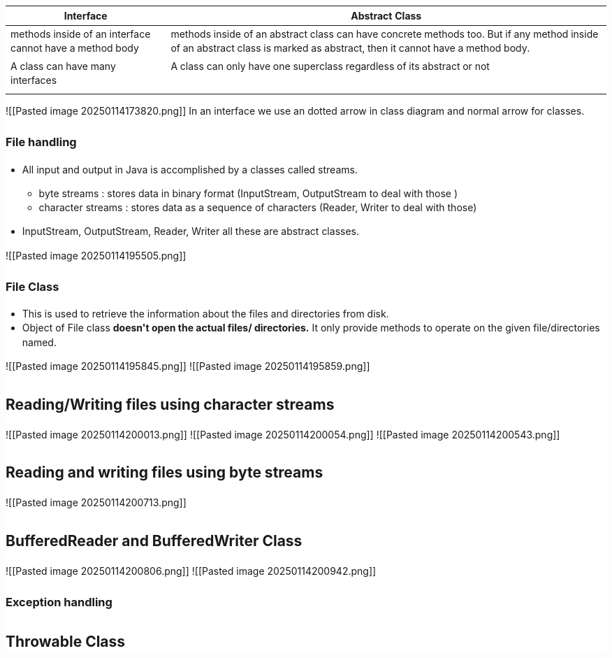 | Interface                                                | Abstract Class                                                                                                                                                             |
| -------------------------------------------------------- | -------------------------------------------------------------------------------------------------------------------------------------------------------------------------- |
| methods inside of an interface cannot have a method body | methods inside of an abstract class can have concrete methods too. But if any method inside of an abstract class is marked as abstract, then it cannot have a method body. |
| A class can have many interfaces                         | A class can only have one superclass regardless of its abstract or not                                                                                                     |
|                                                          |                                                                                                                                                                            |
![[Pasted image 20250114173820.png]]
In an interface we use an dotted arrow in class diagram and normal arrow for classes.

### File handling

- All input and output in Java is accomplished by a classes called streams.
	- byte streams : stores data in binary format (InputStream, OutputStream to deal with those )
	- character streams : stores data as a sequence of characters (Reader, Writer to deal with those)

- InputStream, OutputStream, Reader, Writer all these are abstract classes.

![[Pasted image 20250114195505.png]]

### File Class

- This is used to retrieve the information about the files and directories from disk.
- Object of File class **doesn't open the actual files/ directories.** It only provide methods to operate on the given file/directories named.

![[Pasted image 20250114195845.png]]
![[Pasted image 20250114195859.png]]

## Reading/Writing files using character streams

![[Pasted image 20250114200013.png]]
![[Pasted image 20250114200054.png]]
![[Pasted image 20250114200543.png]]

## Reading and writing files using byte streams

![[Pasted image 20250114200713.png]]

## BufferedReader and BufferedWriter Class
![[Pasted image 20250114200806.png]]
![[Pasted image 20250114200942.png]]

### Exception handling

## Throwable Class
